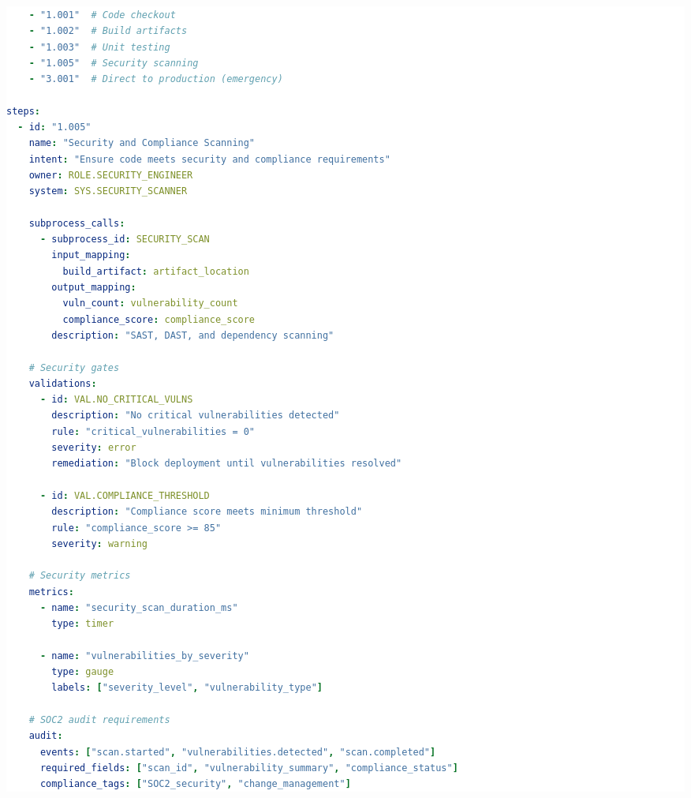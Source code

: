 ```yaml
    - "1.001"  # Code checkout
    - "1.002"  # Build artifacts
    - "1.003"  # Unit testing
    - "1.005"  # Security scanning
    - "3.001"  # Direct to production (emergency)

steps:
  - id: "1.005"
    name: "Security and Compliance Scanning"
    intent: "Ensure code meets security and compliance requirements"
    owner: ROLE.SECURITY_ENGINEER
    system: SYS.SECURITY_SCANNER
    
    subprocess_calls:
      - subprocess_id: SECURITY_SCAN
        input_mapping:
          build_artifact: artifact_location
        output_mapping:
          vuln_count: vulnerability_count
          compliance_score: compliance_score
        description: "SAST, DAST, and dependency scanning"
    
    # Security gates
    validations:
      - id: VAL.NO_CRITICAL_VULNS
        description: "No critical vulnerabilities detected"
        rule: "critical_vulnerabilities = 0"
        severity: error
        remediation: "Block deployment until vulnerabilities resolved"
      
      - id: VAL.COMPLIANCE_THRESHOLD
        description: "Compliance score meets minimum threshold"
        rule: "compliance_score >= 85"
        severity: warning
    
    # Security metrics
    metrics:
      - name: "security_scan_duration_ms"
        type: timer
      
      - name: "vulnerabilities_by_severity"
        type: gauge
        labels: ["severity_level", "vulnerability_type"]
    
    # SOC2 audit requirements
    audit:
      events: ["scan.started", "vulnerabilities.detected", "scan.completed"]
      required_fields: ["scan_id", "vulnerability_summary", "compliance_status"]
      compliance_tags: ["SOC2_security", "change_management"]
```
